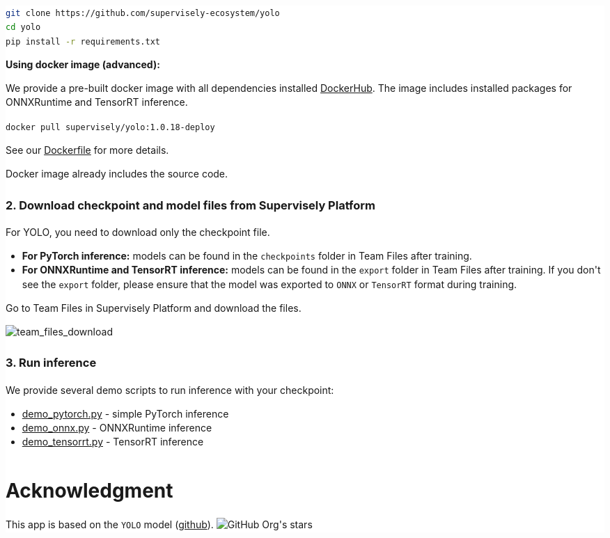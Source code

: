 ```bash
git clone https://github.com/supervisely-ecosystem/yolo
cd yolo
pip install -r requirements.txt
```

**Using docker image (advanced):**

We provide a pre-built docker image with all dependencies installed [DockerHub](https://hub.docker.com/r/supervisely/yolo/tags). The image includes installed packages for ONNXRuntime and TensorRT inference.

```bash
docker pull supervisely/yolo:1.0.18-deploy
```

See our [Dockerfile](https://github.com/supervisely-ecosystem/yolo/blob/master/docker/Dockerfile) for more details.

Docker image already includes the source code.

### 2. Download checkpoint and model files from Supervisely Platform

For YOLO, you need to download only the checkpoint file.

- **For PyTorch inference:** models can be found in the `checkpoints` folder in Team Files after training.
- **For ONNXRuntime and TensorRT inference:** models can be found in the `export` folder in Team Files after training. If you don't see the `export` folder, please ensure that the model was exported to `ONNX` or `TensorRT` format during training.

Go to Team Files in Supervisely Platform and download the files.

![team_files_download](https://github.com/user-attachments/assets/865dea6a-298e-4896-bad9-4066769c0abd)

### 3. Run inference

We provide several demo scripts to run inference with your checkpoint:

- [demo_pytorch.py](https://github.com/supervisely-ecosystem/yolo/blob/master/supervisely_integration/demo/demo_pytorch.py) - simple PyTorch inference
- [demo_onnx.py](https://github.com/supervisely-ecosystem/yolo/blob/master/supervisely_integration/demo/demo_onnx.py) - ONNXRuntime inference
- [demo_tensorrt.py](https://github.com/supervisely-ecosystem/yolo/blob/master/supervisely_integration/demo/demo_tensorrt.py) - TensorRT inference

# Acknowledgment

This app is based on the `YOLO` model ([github](https://github.com/ultralytics/ultralytics)). ![GitHub Org's stars](https://img.shields.io/github/stars/ultralytics/ultralytics?style=social)
